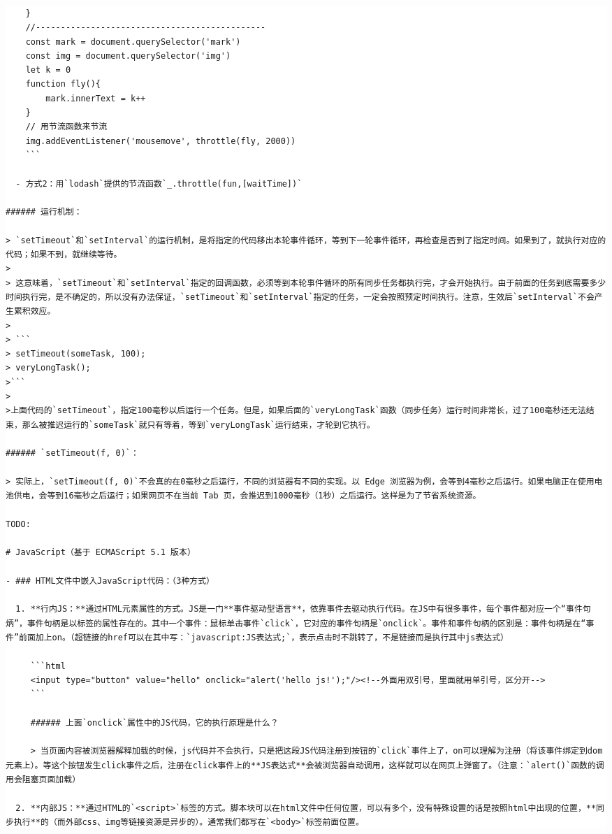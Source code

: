         }
        //----------------------------------------------
        const mark = document.querySelector('mark')
        const img = document.querySelector('img')
        let k = 0
        function fly(){
            mark.innerText = k++
        }
        // 用节流函数来节流
        img.addEventListener('mousemove', throttle(fly, 2000))
        ```
    
      - 方式2：用`lodash`提供的节流函数`_.throttle(fun,[waitTime])`
    
    ###### 运行机制：
    
    > `setTimeout`和`setInterval`的运行机制，是将指定的代码移出本轮事件循环，等到下一轮事件循环，再检查是否到了指定时间。如果到了，就执行对应的代码；如果不到，就继续等待。
    >
    > 这意味着，`setTimeout`和`setInterval`指定的回调函数，必须等到本轮事件循环的所有同步任务都执行完，才会开始执行。由于前面的任务到底需要多少时间执行完，是不确定的，所以没有办法保证，`setTimeout`和`setInterval`指定的任务，一定会按照预定时间执行。注意，生效后`setInterval`不会产生累积效应。
    >
    > ```
    > setTimeout(someTask, 100);
    > veryLongTask();
    >```
    > 
    >上面代码的`setTimeout`，指定100毫秒以后运行一个任务。但是，如果后面的`veryLongTask`函数（同步任务）运行时间非常长，过了100毫秒还无法结束，那么被推迟运行的`someTask`就只有等着，等到`veryLongTask`运行结束，才轮到它执行。
    
    ###### `setTimeout(f, 0)`：
    
    > 实际上，`setTimeout(f, 0)`不会真的在0毫秒之后运行，不同的浏览器有不同的实现。以 Edge 浏览器为例，会等到4毫秒之后运行。如果电脑正在使用电池供电，会等到16毫秒之后运行；如果网页不在当前 Tab 页，会推迟到1000毫秒（1秒）之后运行。这样是为了节省系统资源。
    
    TODO:
    
    # JavaScript（基于 ECMAScript 5.1 版本）
    
    - ### HTML文件中嵌入JavaScript代码：（3种方式）
    
      1. **行内JS：**通过HTML元素属性的方式。JS是一门**事件驱动型语言**，依靠事件去驱动执行代码。在JS中有很多事件，每个事件都对应一个“事件句炳”，事件句柄是以标签的属性存在的。其中一个事件：鼠标单击事件`click`，它对应的事件句柄是`onclick`。事件和事件句柄的区别是：事件句柄是在“事件”前面加上on。（超链接的href可以在其中写：`javascript:JS表达式;`，表示点击时不跳转了，不是链接而是执行其中js表达式）
    
         ```html
         <input type="button" value="hello" onclick="alert('hello js!');"/><!--外面用双引号，里面就用单引号，区分开-->
         ```
    
         ###### 上面`onclick`属性中的JS代码，它的执行原理是什么？
    
         > 当页面内容被浏览器解释加载的时候，js代码并不会执行，只是把这段JS代码注册到按钮的`click`事件上了，on可以理解为注册（将该事件绑定到dom元素上）。等这个按钮发生click事件之后，注册在click事件上的**JS表达式**会被浏览器自动调用，这样就可以在网页上弹窗了。（注意：`alert()`函数的调用会阻塞页面加载）
    
      2. **内部JS：**通过HTML的`<script>`标签的方式。脚本块可以在html文件中任何位置，可以有多个，没有特殊设置的话是按照html中出现的位置，**同步执行**的（而外部css、img等链接资源是异步的）。通常我们都写在`<body>`标签前面位置。
    